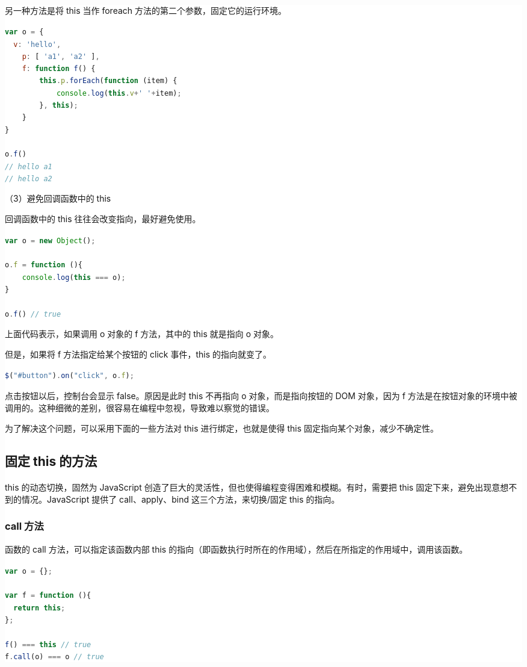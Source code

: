 另一种方法是将 this 当作 foreach 方法的第二个参数，固定它的运行环境。

```js
var o = {
  v: 'hello',
    p: [ 'a1', 'a2' ],
    f: function f() {
        this.p.forEach(function (item) {
            console.log(this.v+' '+item);
        }, this);
    }
}

o.f()
// hello a1
// hello a2
```

（3）避免回调函数中的 this

回调函数中的 this 往往会改变指向，最好避免使用。

```js
var o = new Object();

o.f = function (){
    console.log(this === o);
}

o.f() // true
```

上面代码表示，如果调用 o 对象的 f 方法，其中的 this 就是指向 o 对象。

但是，如果将 f 方法指定给某个按钮的 click 事件，this 的指向就变了。

```js
$("#button").on("click", o.f);
```

点击按钮以后，控制台会显示 false。原因是此时 this 不再指向 o 对象，而是指向按钮的 DOM 对象，因为 f 方法是在按钮对象的环境中被调用的。这种细微的差别，很容易在编程中忽视，导致难以察觉的错误。

为了解决这个问题，可以采用下面的一些方法对 this 进行绑定，也就是使得 this 固定指向某个对象，减少不确定性。

## 固定 this 的方法

this 的动态切换，固然为 JavaScript 创造了巨大的灵活性，但也使得编程变得困难和模糊。有时，需要把 this 固定下来，避免出现意想不到的情况。JavaScript 提供了 call、apply、bind 这三个方法，来切换/固定 this 的指向。

### call 方法

函数的 call 方法，可以指定该函数内部 this 的指向（即函数执行时所在的作用域），然后在所指定的作用域中，调用该函数。

```js
var o = {};

var f = function (){
  return this;
};

f() === this // true
f.call(o) === o // true
```
